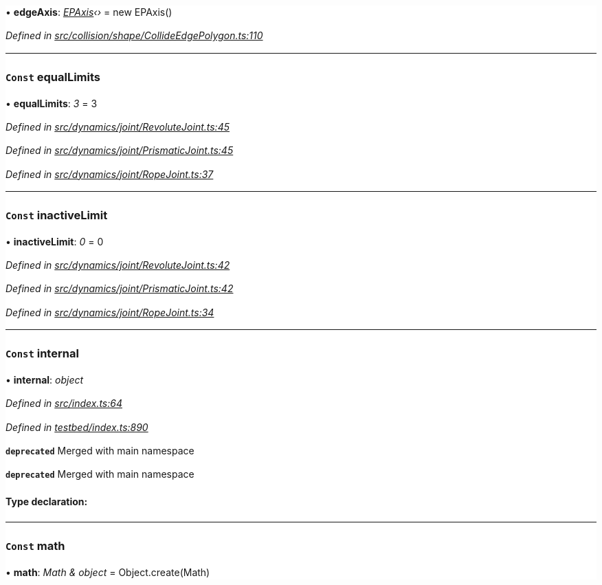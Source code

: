 • **edgeAxis**: *[EPAxis](classes/epaxis.md)‹›* = new EPAxis()

*Defined in [src/collision/shape/CollideEdgePolygon.ts:110](https://github.com/shakiba/planck.js/blob/acc3bd8/src/collision/shape/CollideEdgePolygon.ts#L110)*

___

### `Const` equalLimits

• **equalLimits**: *3* = 3

*Defined in [src/dynamics/joint/RevoluteJoint.ts:45](https://github.com/shakiba/planck.js/blob/acc3bd8/src/dynamics/joint/RevoluteJoint.ts#L45)*

*Defined in [src/dynamics/joint/PrismaticJoint.ts:45](https://github.com/shakiba/planck.js/blob/acc3bd8/src/dynamics/joint/PrismaticJoint.ts#L45)*

*Defined in [src/dynamics/joint/RopeJoint.ts:37](https://github.com/shakiba/planck.js/blob/acc3bd8/src/dynamics/joint/RopeJoint.ts#L37)*

___

### `Const` inactiveLimit

• **inactiveLimit**: *0* = 0

*Defined in [src/dynamics/joint/RevoluteJoint.ts:42](https://github.com/shakiba/planck.js/blob/acc3bd8/src/dynamics/joint/RevoluteJoint.ts#L42)*

*Defined in [src/dynamics/joint/PrismaticJoint.ts:42](https://github.com/shakiba/planck.js/blob/acc3bd8/src/dynamics/joint/PrismaticJoint.ts#L42)*

*Defined in [src/dynamics/joint/RopeJoint.ts:34](https://github.com/shakiba/planck.js/blob/acc3bd8/src/dynamics/joint/RopeJoint.ts#L34)*

___

### `Const` internal

• **internal**: *object*

*Defined in [src/index.ts:64](https://github.com/shakiba/planck.js/blob/acc3bd8/src/index.ts#L64)*

*Defined in [testbed/index.ts:890](https://github.com/shakiba/planck.js/blob/acc3bd8/testbed/index.ts#L890)*

**`deprecated`** Merged with main namespace

**`deprecated`** Merged with main namespace

#### Type declaration:

___

### `Const` math

• **math**: *Math & object* = Object.create(Math)
